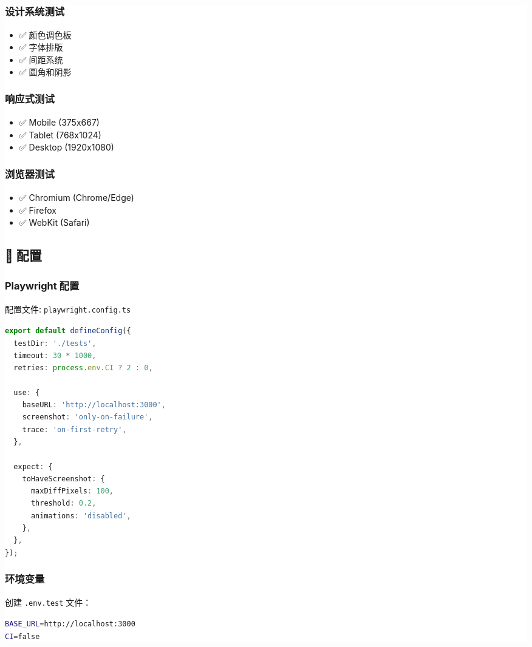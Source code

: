 ### 设计系统测试

- ✅ 颜色调色板
- ✅ 字体排版
- ✅ 间距系统
- ✅ 圆角和阴影

### 响应式测试

- ✅ Mobile (375x667)
- ✅ Tablet (768x1024)
- ✅ Desktop (1920x1080)

### 浏览器测试

- ✅ Chromium (Chrome/Edge)
- ✅ Firefox
- ✅ WebKit (Safari)

## 🔧 配置

### Playwright 配置

配置文件: `playwright.config.ts`

```typescript
export default defineConfig({
  testDir: './tests',
  timeout: 30 * 1000,
  retries: process.env.CI ? 2 : 0,

  use: {
    baseURL: 'http://localhost:3000',
    screenshot: 'only-on-failure',
    trace: 'on-first-retry',
  },

  expect: {
    toHaveScreenshot: {
      maxDiffPixels: 100,
      threshold: 0.2,
      animations: 'disabled',
    },
  },
});
```

### 环境变量

创建 `.env.test` 文件：

```bash
BASE_URL=http://localhost:3000
CI=false
```
